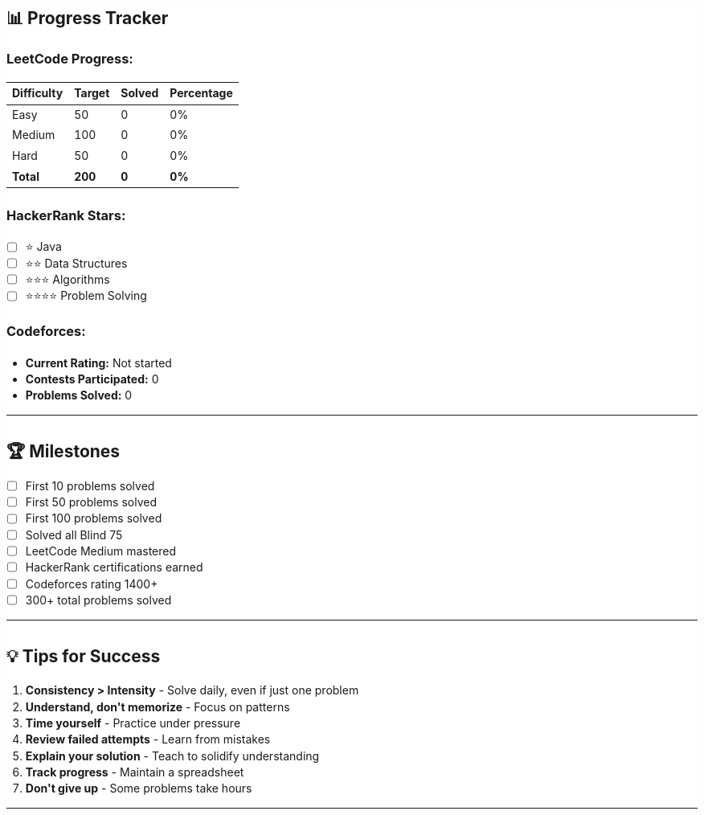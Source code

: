 
## 📊 Progress Tracker

### LeetCode Progress:
| Difficulty | Target | Solved | Percentage |
|-----------|--------|--------|------------|
| Easy | 50 | 0 | 0% |
| Medium | 100 | 0 | 0% |
| Hard | 50 | 0 | 0% |
| **Total** | **200** | **0** | **0%** |

### HackerRank Stars:
- [ ] ⭐ Java
- [ ] ⭐⭐ Data Structures
- [ ] ⭐⭐⭐ Algorithms
- [ ] ⭐⭐⭐⭐ Problem Solving

### Codeforces:
- **Current Rating:** Not started
- **Contests Participated:** 0
- **Problems Solved:** 0

---

## 🏆 Milestones

- [ ] First 10 problems solved
- [ ] First 50 problems solved
- [ ] First 100 problems solved
- [ ] Solved all Blind 75
- [ ] LeetCode Medium mastered
- [ ] HackerRank certifications earned
- [ ] Codeforces rating 1400+
- [ ] 300+ total problems solved

---

## 💡 Tips for Success

1. **Consistency > Intensity** - Solve daily, even if just one problem
2. **Understand, don't memorize** - Focus on patterns
3. **Time yourself** - Practice under pressure
4. **Review failed attempts** - Learn from mistakes
5. **Explain your solution** - Teach to solidify understanding
6. **Track progress** - Maintain a spreadsheet
7. **Don't give up** - Some problems take hours

---
